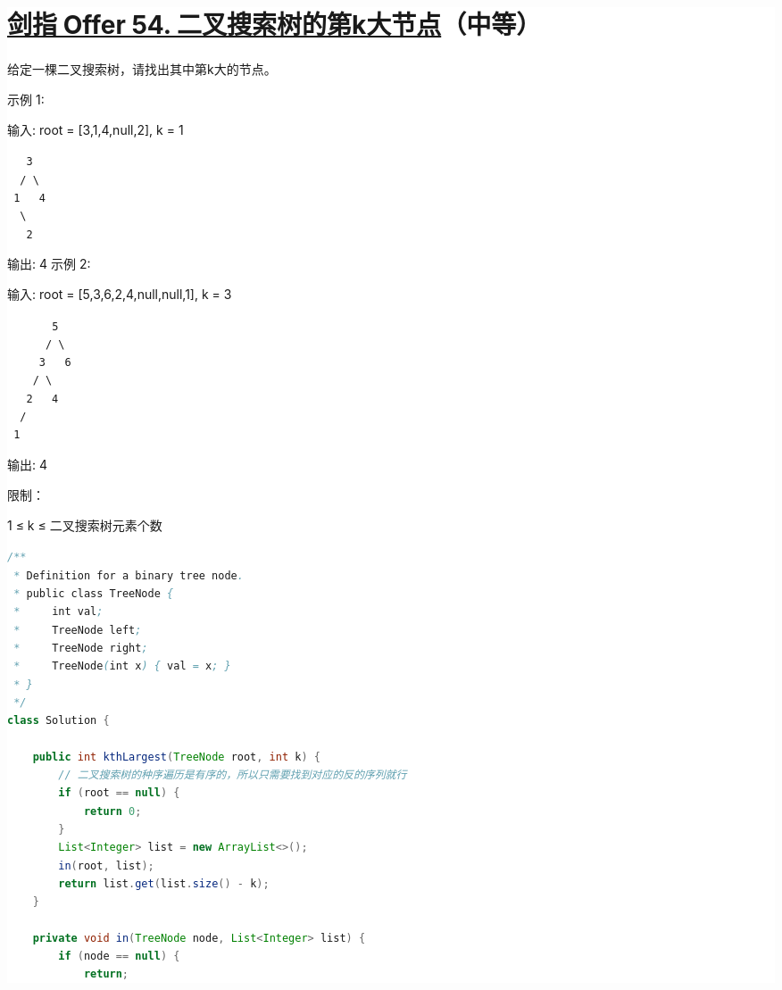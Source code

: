 



# [剑指 Offer 54. 二叉搜索树的第k大节点](https://leetcode-cn.com/problems/er-cha-sou-suo-shu-de-di-kda-jie-dian-lcof/)（中等）

给定一棵二叉搜索树，请找出其中第k大的节点。

 

示例 1:

输入: root = [3,1,4,null,2], k = 1

```
   3
  / \
 1   4
  \
   2
```

输出: 4
示例 2:

输入: root = [5,3,6,2,4,null,null,1], k = 3

```
       5
      / \
     3   6
    / \
   2   4
  /
 1
```


输出: 4


限制：

1 ≤ k ≤ 二叉搜索树元素个数

```java
/**
 * Definition for a binary tree node.
 * public class TreeNode {
 *     int val;
 *     TreeNode left;
 *     TreeNode right;
 *     TreeNode(int x) { val = x; }
 * }
 */
class Solution {

    public int kthLargest(TreeNode root, int k) {
        // 二叉搜索树的种序遍历是有序的，所以只需要找到对应的反的序列就行
        if (root == null) {
            return 0;
        }
        List<Integer> list = new ArrayList<>();
        in(root, list);
        return list.get(list.size() - k);
    }

    private void in(TreeNode node, List<Integer> list) {
        if (node == null) {
            return;
```